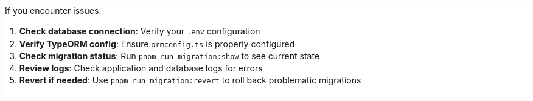 If you encounter issues:

1. **Check database connection**: Verify your `.env` configuration
2. **Verify TypeORM config**: Ensure `ormconfig.ts` is properly configured
3. **Check migration status**: Run `pnpm run migration:show` to see current state
4. **Review logs**: Check application and database logs for errors
5. **Revert if needed**: Use `pnpm run migration:revert` to roll back problematic migrations

---
